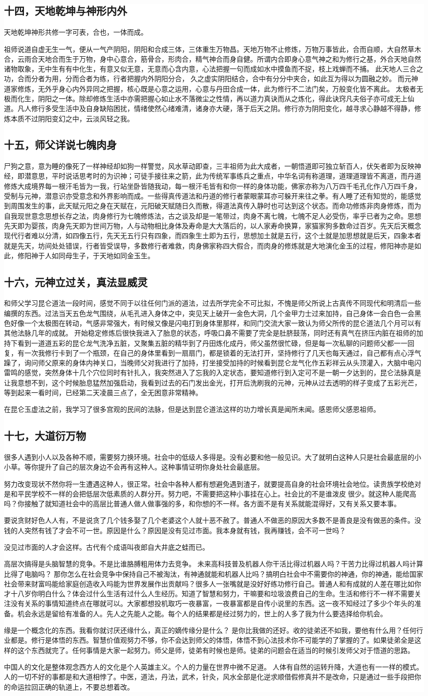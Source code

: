 ## 十四，天地乾坤与神形内外

天地乾坤神形共修一字可表，合也，一体而成。

祖师说道自虚无生一气，便从一气产阴阳，阴阳和合成三体，三体重生万物昌。天地万物不止修炼，万物万事皆此，合而自顺，大自然草木合，云雨合天地合而生于万物，身中心意合，筋骨合，形肉合，精气神合而身自健。所谓内合即身心意气神之和为修行之基，外合天地自然诸物取象，无中生有有中化生，有意又似无意，无意而心含内意，心法把握一句而成如水中摸鱼而不捉，枝上戏蝉而不捕。
此天地人三合之功，合而分者为用，分而合者为练，行者把握内外阴阳分合， 久之虚实阴阳结合，合中有分分中夹合，如此互为得以为圆融之妙。
而元神道家修炼，无外乎身心内外异同之把握，核心既是心意之运用，心意与丹田合成一体，此为修行不二法门矣，万般变化皆不离此。
太极者无极而化生，阴阳之一体。除却修炼生活中亦需把握心如止水不落微尘之性情，再以道力真诀而从之炼化，得此诀窍凡夫俗子亦可成无上仙道。凡人修行多受生活中及自身缺陷困扰，情绪使然心绪难清，诸身亦大硬，落于后天之阴。修行亦为阴阳变化，越寻求心静越不得静，修炼本质不过阴阳变幻之中，云淡风轻之我。

## 十五，师父详说七魄肉身

尸狗之意，意为睡的像死了一样神经却如狗一样警觉，风水草动即查，三丰祖师为此大成者，一朝悟道即可独立斩百人，伏矢者即为反映神经，即潜意思，平时说话思考时的为识神；可徒手接往来之箭，此为传统军事练兵之重点，中华名词有称道理，道理道理皆不离道，而丹道修炼大成境界每一根汗毛皆为一我，行站坐卧皆随我动，每一根汗毛皆有和你一样的身体功能，佛家亦称为八万四千毛孔化作八万四千身，受制与元神，潜意识亦受意念和外界影响而成。一些得真传道法和丹道的修行者蒙眼蒙耳亦可躲开来往之拳。有人睡了还有知觉的，能感觉到周围发生的事，此天赋元阳之身在天赋在，元阳破天赋随日久而散，得道法真传入静时也可达到这个状态。而命功修炼非肉身修炼，而为自我现世意念思想长存之法，肉身修行为七魄修炼法，古之谈及却是一笔带过，肉身不离七魄，七魄不足人必受伤，率乎已者为之命。思想先天即为婴孩，肉身先天即为世间万物，人与动物相比身体及寿命是大大落后的，以人家寿命换算，家猫家狗多数命过百岁。先天后天概念现代行者难以分清，如四像五行，先天无五行只有四象，而四象生土即为五行，思想加土就是五行，这个土就是加思想就是后天，四象本者就是先天，坊间处处错误，行者皆受误导，多数修行者难救，肉身佛家称四大假合，而肉身的修炼就是大地演化金玉的过程，修阳神亦是如此，修阳神于人如同母生子，于天地如同金玉生。

## 十六，元神立过关，真法显威灵

和师父学习昆仑道法一段时间，感觉不同于以往任何门派的道法，过去所学完全不可比拟，不愧是师父所说上古真传不同现代和明清后一些编撰的东西。过法当天五色龙气围绕，从毛孔进入身体之中，突见天上破开一金色大洞，几个金甲力士过来加持，自己身体一会白色一会黑色好像一个太极图在转动，气感非常强大，有时候又像是闪电打到身体里那样，和同门交流大家一致认为师父所传的昆仑道法几个月可以有其他法脉几年的成就。
开始稳定修炼后很快我进入了胎息的状态，呼吸口鼻不需要了完全是肚脐鼓荡，同时还有真气在挤压内脏在祖师的加持下看到一道道五彩的昆仑龙气洗净五脏，又聚集五脏的精华到了丹田炼化成丹，师父虽然很忙碌，但是每一次私聊的问题师父都一一回复，有一次我修行卡到了一个瓶颈，在自己的身体里看到一扇扇门，都是锁着的无法打开，坚持修行了几天也每天通过，自己都有点心浮气躁了，询问师父原来的身体内神关口，当晚师父对我进行了加持，打坐接受加持的时候看到昆仑龙气化作五彩祥云从头顶灌入，大脑中电闪雷鸣的感觉，突然身体十几个穴位同时有针扎入，我突然进入了忘我的入定状态，要知道修行到入定可不是一朝一夕达到的，昆仑法脉真是让我意想不到，这个时候胎息猛然加强启动，我看到过去的石门发出金光，打开后洗刷我的元神，元神从过去透明的样子变成了五彩光芒，等到起来一看时间，已经第二天凌晨三点了，全无困意非常精神。

在昆仑玉虚法之前，我学习了很多宫观的民间的法脉，但是达到昆仑道法这样的功力增长真是闻所未闻。感恩师父感恩祖师。

## 十七，大道衍万物

很多人遇到小人以及各种不顺，需要努力换环境。社会中的低级人多得是。没有必要和他一般见识。大了就明白这种人只是社会最底层的小小草。等你提升了自己的层次身边不会再有这种人。这种事情证明你身处社会最底层。

努力改变现状不然你将一生遭遇这种人，很正常。社会中各种人都有想避免遇到渣子，就要提高自身的社会环境社会地位。读贵族学校绝对是和平民学校不一样的会把低层次低素质的人群分开。努力吧，不需要把这种小事挂在心上。社会比的不是谁泼皮 很少。就这种人能爬高吗？你接触了就知道社会中的高层比普通人做人做事强的多，和你想的不一样。各方面不是有关系就能混得好，又有关系又要本事。

要说贪财好色人人有，不是说贪了几个钱多娶了几个老婆这个人就十恶不赦了。普通人不做恶的原因大多数不是善良是没有做恶的条件。没钱的人突然有钱了才会不可一世。原因是什么？原因是没有见过市面。我本身就有钱，我再赚钱，会不可一世吗？

没见过市面的人才会这样。古代有个成语叫夜郎自大井底之蛙而已。

高层次搞得是头脑智慧的竞争。不是比谁胳膊粗用体力去竞争。 未来高科技普及机器人你干活比得过机器人吗？干苦力比得过机器人吗计算比得了电脑吗？ 那你怎么在社会竞争中保持自己不被淘汰，有神通就能和机器人比吗？搞明白社会中不需要你的神通，你的神通，能给国家社会带来财富吗能给家庭创造收入吗能为世界发展作出贡献吗？很多人一张嘴就是没好好练功修行自己。普通人和有成就的人差在哪比如你才十八岁你明白什么？体会过什么生活有过什么人生经历。知道了智慧和努力，干嘛要和垃圾浪费自己的生命。生活和修行不一样不需要关注没有关系的事情知道终点在哪就可以。大家都想投机取巧一夜暴富，一夜暴富都是自传小说里的东西。这一夜不知经过了多少个年头的准备。机会永远是留给有准备的人。先人之先能人之能。每个人的结果都是经过努力的，世上的人多了我为什么要选择给你机会。

缘是一个概念化的东西。我看你就讨厌还缘什么，真正的嫡传缘分是什么？ 是你比我做的还好。收的徒弟还不如我，要他有什么用？任何行业都是。修行是体悟的东西。智慧价值观努力不够，你不会达到师父的体悟，体悟不到心法技术你不可能学的了掌握的了。如果徒弟全是这样的这个东西就完了。任何事情是大家一起努力。师父是师，徒弟有时候也是师。徒弟的问题会在适当的时候引发师父对于悟道的思路。

中国人的文化是整体观念西方人的文化是个人英雄主义。个人的力量在世界中微不足道。 人体有自然的运转升降，大道也有一一样的模式。人的一切不好的事都是和大道相悖了。中医，道法，丹法，武术，针灸，风水全部是化逆求顺借假修真并不是改命，只是通过一些手段把你的命运拉回正确的轨道上，不要总想着改。
